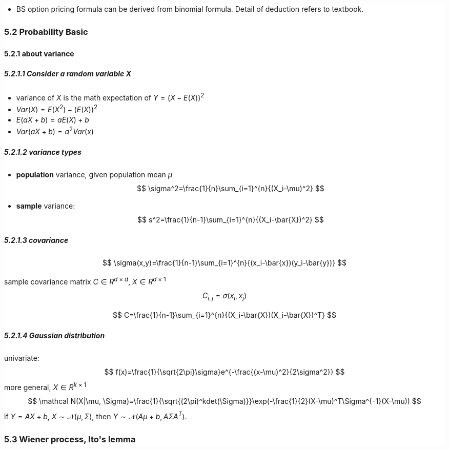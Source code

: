 - BS option pricing formula can be derived from binomial formula. Detail of deduction refers to textbook.

### 5.2 Probability Basic

#### 5.2.1 about variance

##### 5.2.1.1 Consider a random variable $X$

- variance of $X$ is the math expectation of $Y=(X-E(X))^2$
- $Var(X)=E(X^2)-(E(X))^2$
- $E(aX+b)=aE(X)+b$
- $Var(aX+b)=a^2Var(x)$

##### 5.2.1.2 variance types

- **population** variance, given population mean $\mu$
  $$
  \sigma^2=\frac{1}{n}\sum_{i=1}^{n}{(X_i-\mu)^2}
  $$

- **sample** variance:
  $$
  s^2=\frac{1}{n-1}\sum_{i=1}^{n}{(X_i-\bar{X})^2}
  $$

##### 5.2.1.3 covariance

$$
\sigma(x,y)=\frac{1}{n-1}\sum_{i=1}^{n}{(x_i-\bar{x})(y_i-\bar{y})}
$$

sample covariance matrix $C\in R^{d\times d}$, $X\in R^{d\times 1}$
$$
C_{i,j}=\sigma(x_i, x_j)
$$

$$
C=\frac{1}{n-1}\sum_{i=1}^{n}{(X_i-\bar{X})(X_i-\bar{X})^T}
$$

##### 5.2.1.4 Gaussian distribution

univariate:
$$
f(x)=\frac{1}{\sqrt{2\pi}\sigma}e^{-\frac{(x-\mu)^2}{2\sigma^2}}
$$
more general, $X\in R^{k \times 1}$
$$
\mathcal N(X|\mu, \Sigma)=\frac{1}{\sqrt{(2\pi)^kdet(\Sigma)}}\exp(-\frac{1}{2}(X-\mu)^T\Sigma^{-1}(X-\mu))
$$
if $Y=AX+b$, $X \sim \mathcal N(\mu, \Sigma)$, then $Y\sim \mathcal N(A\mu+b, A\Sigma A^T)$.

### 5.3 Wiener process, Ito's lemma
